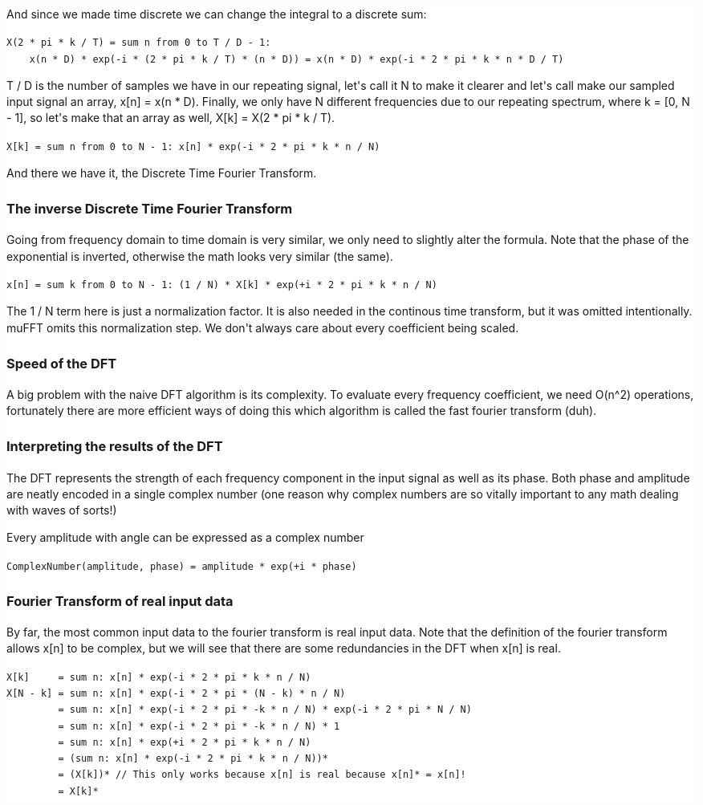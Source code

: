 And since we made time discrete we can change the integral to a discrete sum:

    X(2 * pi * k / T) = sum n from 0 to T / D - 1:
        x(n * D) * exp(-i * (2 * pi * k / T) * (n * D)) = x(n * D) * exp(-i * 2 * pi * k * n * D / T)

T / D is the number of samples we have in our repeating signal, let's call it N to make it clearer and
let's call make our sampled input signal an array, x[n] = x(n * D). Finally, we only have N different frequencies due to our repeating spectrum, where k = [0, N - 1], so let's make that an array as well, X[k] = X(2 * pi * k / T).

    X[k] = sum n from 0 to N - 1: x[n] * exp(-i * 2 * pi * k * n / N)

And there we have it, the Discrete Time Fourier Transform.

### The inverse Discrete Time Fourier Transform

Going from frequency domain to time domain is very similar, we only need to slightly alter the formula.
Note that the phase of the exponential is inverted, otherwise the math looks very similar (the same).

    x[n] = sum k from 0 to N - 1: (1 / N) * X[k] * exp(+i * 2 * pi * k * n / N)

The 1 / N term here is just a normalization factor.
It is also needed in the continous time transform, but it was omitted intentionally.
muFFT omits this normalization step.
We don't always care about every coefficient being scaled.

### Speed of the DFT

A big problem with the naive DFT algorithm is its complexity. To evaluate every frequency coefficient,
we need O(n^2) operations, fortunately there are more efficient ways of doing this which algorithm is called the fast fourier transform (duh).

### Interpreting the results of the DFT

The DFT represents the strength of each frequency component in the input signal as well as its phase.
Both phase and amplitude are neatly encoded in a single complex number (one reason why complex numbers are so vitally important to any math dealing with waves of sorts!)

Every amplitude with angle can be expressed as a complex number

    ComplexNumber(amplitude, phase) = amplitude * exp(+i * phase)

### Fourier Transform of real input data

By far, the most common input data to the fourier transform is real input data.
Note that the definition of the fourier transform allows x[n] to be complex, but we will see that there are some redundancies in the DFT when x[n] is real.

    X[k]     = sum n: x[n] * exp(-i * 2 * pi * k * n / N)
    X[N - k] = sum n: x[n] * exp(-i * 2 * pi * (N - k) * n / N)
             = sum n: x[n] * exp(-i * 2 * pi * -k * n / N) * exp(-i * 2 * pi * N / N)
             = sum n: x[n] * exp(-i * 2 * pi * -k * n / N) * 1
             = sum n: x[n] * exp(+i * 2 * pi * k * n / N)
             = (sum n: x[n] * exp(-i * 2 * pi * k * n / N))*
             = (X[k])* // This only works because x[n] is real because x[n]* = x[n]!
             = X[k]*
